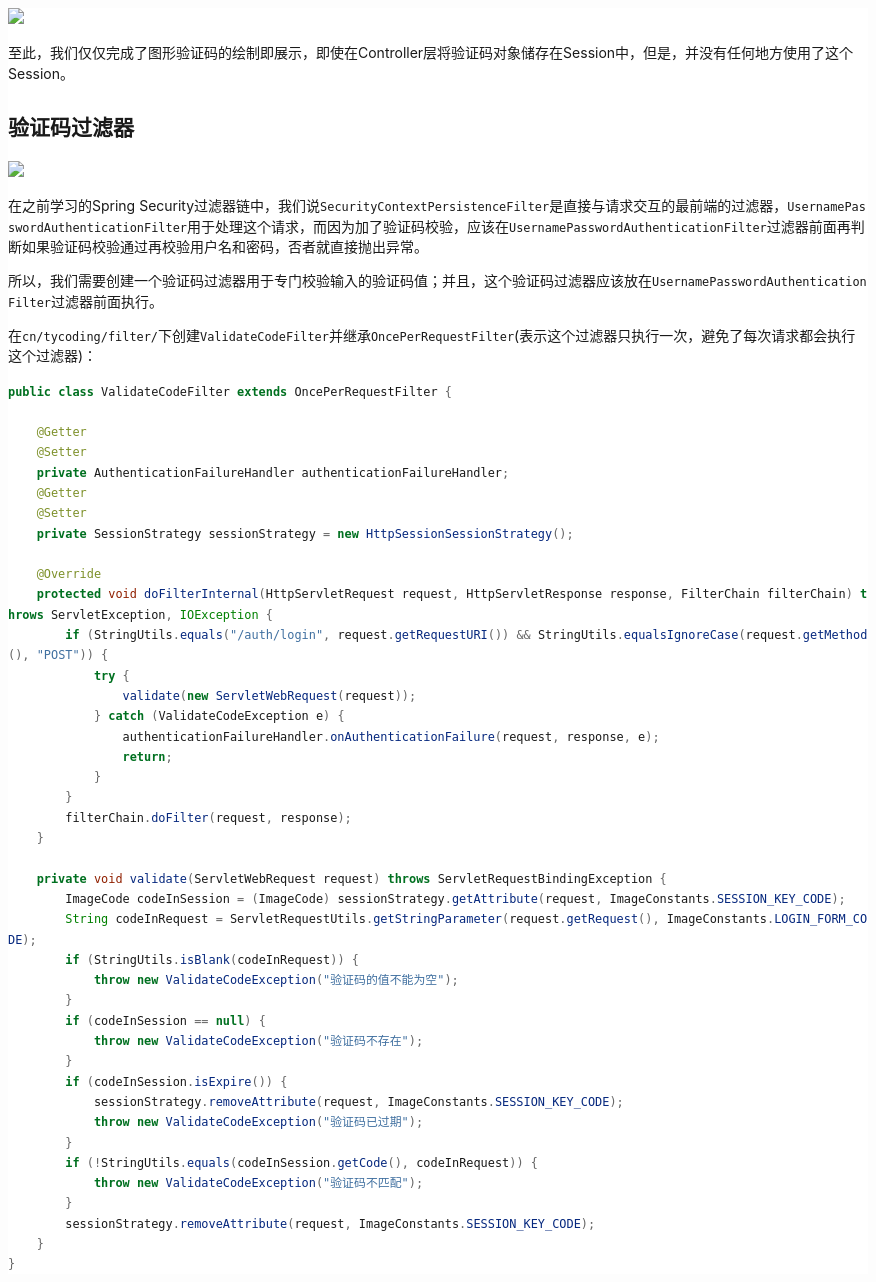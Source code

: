 ![](http://tycoding.cn/imgs/20200629092250.png)

至此，我们仅仅完成了图形验证码的绘制即展示，即使在Controller层将验证码对象储存在Session中，但是，并没有任何地方使用了这个Session。

## 验证码过滤器

![](http://tycoding.cn/imgs/20200629092254.png)

在之前学习的Spring Security过滤器链中，我们说`SecurityContextPersistenceFilter`是直接与请求交互的最前端的过滤器，`UsernamePasswordAuthenticationFilter`用于处理这个请求，而因为加了验证码校验，应该在`UsernamePasswordAuthenticationFilter`过滤器前面再判断如果验证码校验通过再校验用户名和密码，否者就直接抛出异常。

所以，我们需要创建一个验证码过滤器用于专门校验输入的验证码值；并且，这个验证码过滤器应该放在`UsernamePasswordAuthenticationFilter`过滤器前面执行。

在`cn/tycoding/filter/`下创建`ValidateCodeFilter`并继承`OncePerRequestFilter`(表示这个过滤器只执行一次，避免了每次请求都会执行这个过滤器)：

```java
public class ValidateCodeFilter extends OncePerRequestFilter {

    @Getter
    @Setter
    private AuthenticationFailureHandler authenticationFailureHandler;
    @Getter
    @Setter
    private SessionStrategy sessionStrategy = new HttpSessionSessionStrategy();

    @Override
    protected void doFilterInternal(HttpServletRequest request, HttpServletResponse response, FilterChain filterChain) throws ServletException, IOException {
        if (StringUtils.equals("/auth/login", request.getRequestURI()) && StringUtils.equalsIgnoreCase(request.getMethod(), "POST")) {
            try {
                validate(new ServletWebRequest(request));
            } catch (ValidateCodeException e) {
                authenticationFailureHandler.onAuthenticationFailure(request, response, e);
                return;
            }
        }
        filterChain.doFilter(request, response);
    }

    private void validate(ServletWebRequest request) throws ServletRequestBindingException {
        ImageCode codeInSession = (ImageCode) sessionStrategy.getAttribute(request, ImageConstants.SESSION_KEY_CODE);
        String codeInRequest = ServletRequestUtils.getStringParameter(request.getRequest(), ImageConstants.LOGIN_FORM_CODE);
        if (StringUtils.isBlank(codeInRequest)) {
            throw new ValidateCodeException("验证码的值不能为空");
        }
        if (codeInSession == null) {
            throw new ValidateCodeException("验证码不存在");
        }
        if (codeInSession.isExpire()) {
            sessionStrategy.removeAttribute(request, ImageConstants.SESSION_KEY_CODE);
            throw new ValidateCodeException("验证码已过期");
        }
        if (!StringUtils.equals(codeInSession.getCode(), codeInRequest)) {
            throw new ValidateCodeException("验证码不匹配");
        }
        sessionStrategy.removeAttribute(request, ImageConstants.SESSION_KEY_CODE);
    }
}
```
